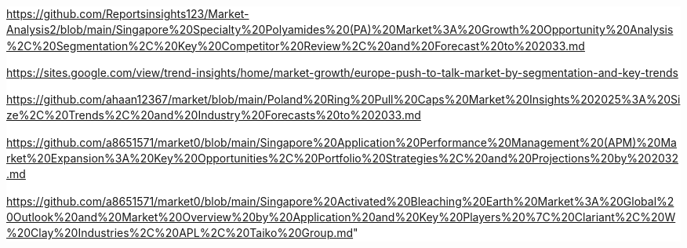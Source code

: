 <a href=https://github.com/Reportsinsights123/Market-Analysis2/blob/main/Singapore%20Specialty%20Polyamides%20(PA)%20Market%3A%20Growth%20Opportunity%20Analysis%2C%20Segmentation%2C%20Key%20Competitor%20Review%2C%20and%20Forecast%20to%202033.md>https://github.com/Reportsinsights123/Market-Analysis2/blob/main/Singapore%20Specialty%20Polyamides%20(PA)%20Market%3A%20Growth%20Opportunity%20Analysis%2C%20Segmentation%2C%20Key%20Competitor%20Review%2C%20and%20Forecast%20to%202033.md</a>

<a href=https://sites.google.com/view/trend-insights/home/market-growth/europe-push-to-talk-market-by-segmentation-and-key-trends>https://sites.google.com/view/trend-insights/home/market-growth/europe-push-to-talk-market-by-segmentation-and-key-trends</a>

<a href=https://github.com/ahaan12367/market/blob/main/Poland%20Ring%20Pull%20Caps%20Market%20Insights%202025%3A%20Size%2C%20Trends%2C%20and%20Industry%20Forecasts%20to%202033.md>https://github.com/ahaan12367/market/blob/main/Poland%20Ring%20Pull%20Caps%20Market%20Insights%202025%3A%20Size%2C%20Trends%2C%20and%20Industry%20Forecasts%20to%202033.md</a>

<a href=https://github.com/a8651571/market0/blob/main/Singapore%20Application%20Performance%20Management%20(APM)%20Market%20Expansion%3A%20Key%20Opportunities%2C%20Portfolio%20Strategies%2C%20and%20Projections%20by%202032.md>https://github.com/a8651571/market0/blob/main/Singapore%20Application%20Performance%20Management%20(APM)%20Market%20Expansion%3A%20Key%20Opportunities%2C%20Portfolio%20Strategies%2C%20and%20Projections%20by%202032.md</a>

<a href=https://github.com/a8651571/market0/blob/main/Singapore%20Activated%20Bleaching%20Earth%20Market%3A%20Global%20Outlook%20and%20Market%20Overview%20by%20Application%20and%20Key%20Players%20%7C%20Clariant%2C%20W%20Clay%20Industries%2C%20APL%2C%20Taiko%20Group.md>https://github.com/a8651571/market0/blob/main/Singapore%20Activated%20Bleaching%20Earth%20Market%3A%20Global%20Outlook%20and%20Market%20Overview%20by%20Application%20and%20Key%20Players%20%7C%20Clariant%2C%20W%20Clay%20Industries%2C%20APL%2C%20Taiko%20Group.md</a>"
